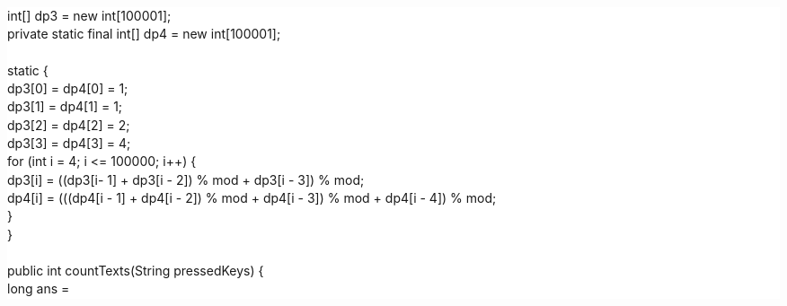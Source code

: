 <span class="token keyword">int</span><span class="token punctuation">[</span><span class="token punctuation">]</span> dp3 <span class="token operator">=</span> <span class="token keyword">new</span> <span class="token keyword">int</span><span class="token punctuation">[</span><span class="token number">100001</span><span class="token punctuation">]</span><span class="token punctuation">;</span><br>    <span class="token keyword">private</span> <span class="token keyword">static</span> <span class="token keyword">final</span> <span class="token keyword">int</span><span class="token punctuation">[</span><span class="token punctuation">]</span> dp4 <span class="token operator">=</span> <span class="token keyword">new</span> <span class="token keyword">int</span><span class="token punctuation">[</span><span class="token number">100001</span><span class="token punctuation">]</span><span class="token punctuation">;</span><br><br>    <span class="token keyword">static</span> <span class="token punctuation">{</span><br>        dp3<span class="token punctuation">[</span><span class="token number">0</span><span class="token punctuation">]</span> <span class="token operator">=</span> dp4<span class="token punctuation">[</span><span class="token number">0</span><span class="token punctuation">]</span> <span class="token operator">=</span> <span class="token number">1</span><span class="token punctuation">;</span><br>        dp3<span class="token punctuation">[</span><span class="token number">1</span><span class="token punctuation">]</span> <span class="token operator">=</span> dp4<span class="token punctuation">[</span><span class="token number">1</span><span class="token punctuation">]</span> <span class="token operator">=</span> <span class="token number">1</span><span class="token punctuation">;</span><br>        dp3<span class="token punctuation">[</span><span class="token number">2</span><span class="token punctuation">]</span> <span class="token operator">=</span> dp4<span class="token punctuation">[</span><span class="token number">2</span><span class="token punctuation">]</span> <span class="token operator">=</span> <span class="token number">2</span><span class="token punctuation">;</span><br>        dp3<span class="token punctuation">[</span><span class="token number">3</span><span class="token punctuation">]</span> <span class="token operator">=</span> dp4<span class="token punctuation">[</span><span class="token number">3</span><span class="token punctuation">]</span> <span class="token operator">=</span> <span class="token number">4</span><span class="token punctuation">;</span><br>        <span class="token keyword">for</span> <span class="token punctuation">(</span><span class="token keyword">int</span> i <span class="token operator">=</span> <span class="token number">4</span><span class="token punctuation">;</span> i <span class="token operator"><=</span> <span class="token number">100000</span><span class="token punctuation">;</span> i<span class="token operator">++</span><span class="token punctuation">)</span> <span class="token punctuation">{</span><br>            dp3<span class="token punctuation">[</span>i<span class="token punctuation">]</span> <span class="token operator">=</span> <span class="token punctuation">(</span><span class="token punctuation">(</span>dp3<span class="token punctuation">[</span>i<span class="token operator">-</span> <span class="token number">1</span><span class="token punctuation">]</span> <span class="token operator">+</span> dp3<span class="token punctuation">[</span>i <span class="token operator">-</span> <span class="token number">2</span><span class="token punctuation">]</span><span class="token punctuation">)</span> <span class="token operator">%</span> mod <span class="token operator">+</span> dp3<span class="token punctuation">[</span>i <span class="token operator">-</span> <span class="token number">3</span><span class="token punctuation">]</span><span class="token punctuation">)</span> <span class="token operator">%</span> mod<span class="token punctuation">;</span><br>            dp4<span class="token punctuation">[</span>i<span class="token punctuation">]</span> <span class="token operator">=</span> <span class="token punctuation">(</span><span class="token punctuation">(</span><span class="token punctuation">(</span>dp4<span class="token punctuation">[</span>i <span class="token operator">-</span> <span class="token number">1</span><span class="token punctuation">]</span> <span class="token operator">+</span> dp4<span class="token punctuation">[</span>i <span class="token operator">-</span> <span class="token number">2</span><span class="token punctuation">]</span><span class="token punctuation">)</span> <span class="token operator">%</span> mod <span class="token operator">+</span> dp4<span class="token punctuation">[</span>i <span class="token operator">-</span> <span class="token number">3</span><span class="token punctuation">]</span><span class="token punctuation">)</span> <span class="token operator">%</span> mod <span class="token operator">+</span> dp4<span class="token punctuation">[</span>i <span class="token operator">-</span> <span class="token number">4</span><span class="token punctuation">]</span><span class="token punctuation">)</span> <span class="token operator">%</span> mod<span class="token punctuation">;</span><br>        <span class="token punctuation">}</span><br>    <span class="token punctuation">}</span><br><br>    <span class="token keyword">public</span> <span class="token keyword">int</span> <span class="token function">countTexts</span><span class="token punctuation">(</span><span class="token class-name">String</span> pressedKeys<span class="token punctuation">)</span> <span class="token punctuation">{</span><br>        <span class="token keyword">long</span> ans <span class="token operator">=</span>